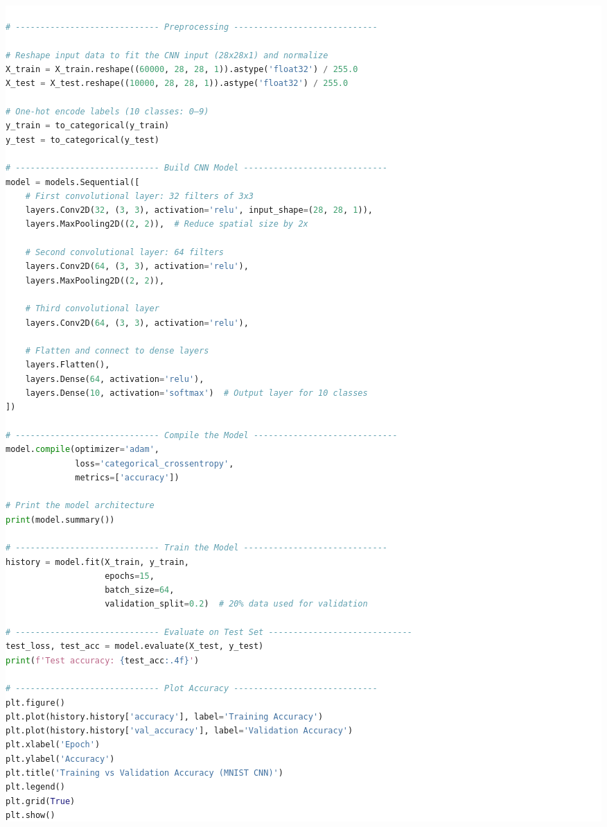 ```python

# ----------------------------- Preprocessing -----------------------------

# Reshape input data to fit the CNN input (28x28x1) and normalize
X_train = X_train.reshape((60000, 28, 28, 1)).astype('float32') / 255.0
X_test = X_test.reshape((10000, 28, 28, 1)).astype('float32') / 255.0

# One-hot encode labels (10 classes: 0–9)
y_train = to_categorical(y_train)
y_test = to_categorical(y_test)

# ----------------------------- Build CNN Model -----------------------------
model = models.Sequential([
    # First convolutional layer: 32 filters of 3x3
    layers.Conv2D(32, (3, 3), activation='relu', input_shape=(28, 28, 1)),
    layers.MaxPooling2D((2, 2)),  # Reduce spatial size by 2x

    # Second convolutional layer: 64 filters
    layers.Conv2D(64, (3, 3), activation='relu'),
    layers.MaxPooling2D((2, 2)),

    # Third convolutional layer
    layers.Conv2D(64, (3, 3), activation='relu'),

    # Flatten and connect to dense layers
    layers.Flatten(),
    layers.Dense(64, activation='relu'),
    layers.Dense(10, activation='softmax')  # Output layer for 10 classes
])

# ----------------------------- Compile the Model -----------------------------
model.compile(optimizer='adam',
              loss='categorical_crossentropy',
              metrics=['accuracy'])

# Print the model architecture
print(model.summary())

# ----------------------------- Train the Model -----------------------------
history = model.fit(X_train, y_train,
                    epochs=15,
                    batch_size=64,
                    validation_split=0.2)  # 20% data used for validation

# ----------------------------- Evaluate on Test Set -----------------------------
test_loss, test_acc = model.evaluate(X_test, y_test)
print(f'Test accuracy: {test_acc:.4f}')

# ----------------------------- Plot Accuracy -----------------------------
plt.figure()
plt.plot(history.history['accuracy'], label='Training Accuracy')
plt.plot(history.history['val_accuracy'], label='Validation Accuracy')
plt.xlabel('Epoch')
plt.ylabel('Accuracy')
plt.title('Training vs Validation Accuracy (MNIST CNN)')
plt.legend()
plt.grid(True)
plt.show()
```
